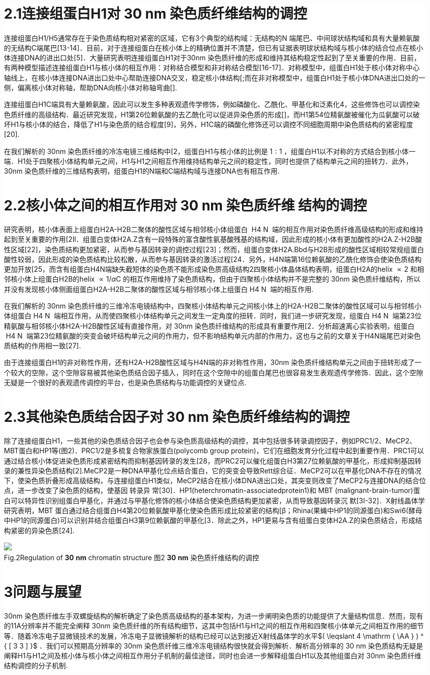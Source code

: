 # 2.1连接组蛋白H1对 $\mathbf { 3 0 \ n m }$ 染色质纤维结构的调控

连接组蛋白H1/H5通常存在于染色质结构相对紧密的区域，它有3个典型的结构域：无结构的N 端尾巴、中间球状结构域和具有大量赖氨酸的无结构C端尾巴[13-14]．目前，对于连接组蛋白在核小体上的精确位置并不清楚，但已有证据表明球状结构域与核小体的结合位点在核小体连接DNA的进出口处[5]．大量研究表明连接组蛋白H1对于$3 0 \mathrm { n m }$ 染色质纤维的形成和维持其结构稳定性起到了至关重要的作用．目前，有两种模型描述连接组蛋白H1与核小体的相互作用：对称结合模型和非对称结合模型[16-17]．对称模型中，组蛋白H1处于核小体对称中心轴线上，在核小体连接DNA进出口处中心帮助连接DNA交叉，稳定核小体结构[;而在非对称模型中，组蛋白H1处于核小体DNA进出口处的一侧，偏离核小体对称轴，帮助DNA向核小体对称轴弯曲[].

连接组蛋白H1C端具有大量赖氨酸，因此可以发生多种表观遗传学修饰，例如磷酸化、乙酰化、甲基化和泛素化4，这些修饰也可以调控染色质纤维的高级结构．最近研究发现，H1第26位赖氨酸的去乙酰化可以促进异染色质的形成[]，而H1第54位精氨酸被催化为瓜氨酸可以破坏H1与核小体的结合，降低了H1与染色质的结合程度[9]，另外，H1C端的磷酸化修饰还可以调控不同细胞周期中染色质结构的紧密程度[20].

在我们解析的 $3 0 \mathrm { n m }$ 染色质纤维的冷冻电镜三维结构中[2，组蛋白H1与核小体的比例是 $1 : 1$ ，组蛋白H1以不对称的方式结合到核小体一端．H1处于四聚核小体结构单元之间，H1与H1之间相互作用维持结构单元之间的稳定性，同时也提供了结构单元之间的扭转力．此外， $3 0 \mathrm { n m }$ 染色质纤维的三维结构表明，组蛋白H1的N端和C端结构域与连接DNA也有相互作用.

# 2.2核小体之间的相互作用对 $\mathbf { 3 0 \ n m }$ 染色质纤维 结构的调控

研究表明，核小体表面上组蛋白H2A-H2B二聚体的酸性区域与相邻核小体组蛋白 $\mathrm { ~ H 4 ~ N ~ }$ 端的相互作用对染色质纤维高级结构的形成和维持起到至关重要的作用[2Il．组蛋白变体H2A.Z含有一段特殊的富含酸性氨基酸残基的结构域，因此形成的核小体有更加酸性的H2A.Z-H2B酸性区域[22]，染色质结构更加紧密，从而参与基因转录的调控过程[23]；然而，组蛋白变体H2A.Bbd与H2B形成的酸性区域相较常规组蛋白酸性较弱，因此形成的染色质结构比较松散，从而参与基因转录的激活过程[24．另外，H4N端第16位赖氨酸的乙酰化修饰会使染色质结构更加开放[25，而含有组蛋白H4N端缺失截短体的染色质不能形成染色质高级结构2四聚核小体晶体结构表明，组蛋白H2A的helix $\propto 2$ 和相邻核小体上组蛋白H2B的helix $\propto 1 / \alpha \mathrm { C }$ 的相互作用维持了染色质结构，但由于四聚核小体结构并不是完整的 $3 0 \mathrm { n m }$ 染色质纤维结构，所以并没有发现核小体侧面组蛋白H2A-H2B二聚体的酸性区域与相邻核小体上组蛋白 $\mathrm { H } 4 \mathrm { ~ N ~ }$ 端的相互作用.

在我们解析的 $3 0 \mathrm { n m }$ 染色质纤维的三维冷冻电镜结构中，四聚核小体结构单元之间核小体上的H2A-H2B二聚体的酸性区域可以与相邻核小体组蛋白 $\mathrm { H } 4 \mathrm { ~ N ~ }$ 端相互作用，从而使四聚核小体结构单元之间发生一定角度的扭转．同时，我们进一步研究发现，组蛋白 $\mathrm { H } 4 \mathrm { ~ N ~ }$ 端第23位精氨酸与相邻核小体H2A-H2B酸性区域有直接作用，对 $3 0 \mathrm { n m }$ 染色质纤维结构的形成具有重要作用[2．分析超速离心实验表明，组蛋白 $\mathrm { ~ H 4 ~ N ~ }$ 端第23位精氨酸的突变会破坏结构单元之间的作用力，但不影响结构单元内部的作用力，这也与之前的文章关于H4N端尾巴对染色质结构的作用相一致[27].

由于连接组蛋白H1的非对称性作用，还有H2A-H2B酸性区域与H4N端的非对称性作用，$3 0 \mathrm { n m }$ 染色质纤维结构单元之间由于扭转形成了一个较大的空隙，这个空隙容易被其他染色质结合因子插入，同时在这个空隙中的组蛋白尾巴也很容易发生表观遗传学修饰．因此，这个空隙无疑是一个很好的表观遗传调控的平台，也是染色质结构与功能调控的关键位点.

# 2.3其他染色质结合因子对 $\mathbf { 3 0 \ n m }$ 染色质纤维结构的调控

除了连接组蛋白H1，一些其他的染色质结合因子也会参与染色质高级结构的调控，其中包括很多转录调控因子，例如PRC1/2、MeCP2、MBT蛋白和HP1等(图2)．PRC1/2是多梳复合物家族蛋白(polycomb group protein)，它们在细胞发育分化过程中起到重要作用．PRC1可以通过结合核小体促进染色质形成紧密结构而抑制基因转录的发生[28，而PRC2可以催化组蛋白H3第27位赖氨酸的甲基化，形成抑制基因转录的兼性异染色质结构[2].MeCP2是一种DNA甲基化位点结合蛋白，它的突变会导致Rett综合征．MeCP2可以在甲基化DNA不存在的情况下，使染色质折叠形成高级结构，与连接组蛋白H1类似，MeCP2结合在核小体DNA进出口处，其突变则改变了MeCP2与连接DNA的结合位点，进一步改变了染色质的结构，使基因 转录异 常[30]．HP1(heterchromatin-associatedprotein1)和 MBT (malignant-brain-tumor)蛋白可以特异性识别组蛋白甲基化，并通过与甲基化修饰的核小体结合使染色质结构更加紧密，从而导致基因转录沉 默[3I-32]．X射线晶体学研究表明，MBT 蛋白通过结合组蛋白H4第20位赖氨酸甲基化使染色质形成比较紧密的结构[β；Rhina(果蝇中HP1的同源蛋白)和Swi6(酵母中HP1的同源蛋白)可以识别并结合组蛋白H3第9位赖氨酸的甲基化[3．除此之外，HP1更易与含有组蛋白变体H2A.Z的染色质结合，形成结构紧密的异染色质[24].

![](images/62542af7826b4477dfb1849445fd80c7ecfa9938aa62a8d242d283b4fd090679.jpg)  
Fig.2Regulation of $\mathbf { 3 0 \ n m }$ chromatin structure 图2 $\mathbf { 3 0 \ n m }$ 染色质纤维结构的调控

# 3问题与展望

$3 0 \mathrm { n m }$ 染色质纤维左手双螺旋结构的解析确定了染色质高级结构的基本架构，为进一步阐明染色质的功能提供了大量结构信息．然而，现有的11A分辨率并不能完全阐释 $3 0 \mathrm { n m }$ 染色质纤维的所有结构细节，这其中包括H1与H1之间的相互作用和四聚核小体单元之间相互作用的细节等．随着冷冻电子显微镜技术的发展，冷冻电子显微镜解析的结构已经可以达到接近X射线晶体学的水平$( \leqslant 4 \mathrm { \AA } ) ^ { [ 3 3 ] }$ ．我们可以预期高分辨率的 $3 0 \mathrm { n m }$ 染色质纤维三维冷冻电镜结构很快就会得到解析．解析高分辨率的 $3 0 ~ \mathrm { { n m } }$ 染色质结构无疑是阐释H1与H1之间及核小体与核小体之间相互作用分子机制的最佳途径，同时也会进一步解释组蛋白H1以及其他组蛋白对 $3 0 \mathrm { n m }$ 染色质纤维结构调控的分子机制.
